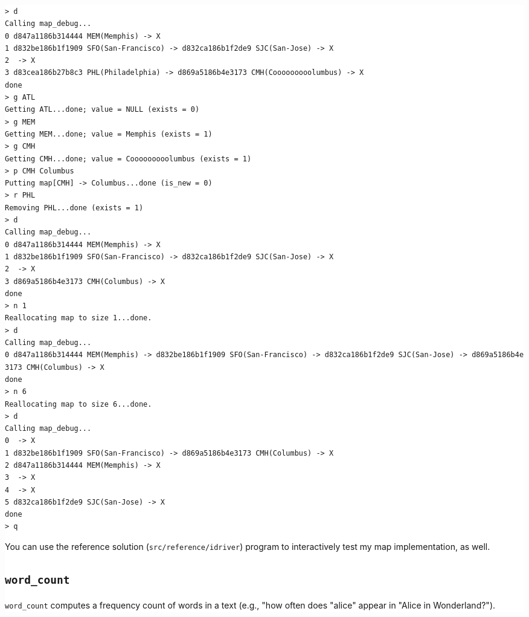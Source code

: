 ```
> d
Calling map_debug...
0 d847a1186b314444 MEM(Memphis) -> X
1 d832be186b1f1909 SFO(San-Francisco) -> d832ca186b1f2de9 SJC(San-Jose) -> X
2  -> X
3 d83cea186b27b8c3 PHL(Philadelphia) -> d869a5186b4e3173 CMH(Cooooooooolumbus) -> X
done
> g ATL
Getting ATL...done; value = NULL (exists = 0)
> g MEM
Getting MEM...done; value = Memphis (exists = 1)
> g CMH
Getting CMH...done; value = Cooooooooolumbus (exists = 1)
> p CMH Columbus
Putting map[CMH] -> Columbus...done (is_new = 0)
> r PHL
Removing PHL...done (exists = 1)
> d
Calling map_debug...
0 d847a1186b314444 MEM(Memphis) -> X
1 d832be186b1f1909 SFO(San-Francisco) -> d832ca186b1f2de9 SJC(San-Jose) -> X
2  -> X
3 d869a5186b4e3173 CMH(Columbus) -> X
done
> n 1
Reallocating map to size 1...done.
> d
Calling map_debug...
0 d847a1186b314444 MEM(Memphis) -> d832be186b1f1909 SFO(San-Francisco) -> d832ca186b1f2de9 SJC(San-Jose) -> d869a5186b4e3173 CMH(Columbus) -> X
done
> n 6
Reallocating map to size 6...done.
> d
Calling map_debug...
0  -> X
1 d832be186b1f1909 SFO(San-Francisco) -> d869a5186b4e3173 CMH(Columbus) -> X
2 d847a1186b314444 MEM(Memphis) -> X
3  -> X
4  -> X
5 d832ca186b1f2de9 SJC(San-Jose) -> X
done
> q
```

You can use the reference solution (`src/reference/idriver`) program to
interactively test my map implementation, as well.

## `word_count`

`word_count` computes a frequency count of words in a text (e.g., "how often
does "alice" appear in "Alice in Wonderland?").
